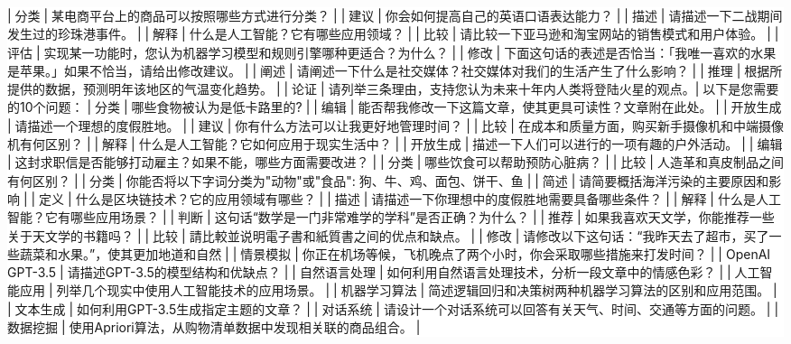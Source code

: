 | 分类 | 某电商平台上的商品可以按照哪些方式进行分类？ |
| 建议 | 你会如何提高自己的英语口语表达能力？ |
| 描述 | 请描述一下二战期间发生过的珍珠港事件。 |
| 解释 | 什么是人工智能？它有哪些应用领域？ |
| 比较 | 请比较一下亚马逊和淘宝网站的销售模式和用户体验。 |
| 评估 | 实现某一功能时，您认为机器学习模型和规则引擎哪种更适合？为什么？ |
| 修改 | 下面这句话的表述是否恰当：「我唯一喜欢的水果是苹果。」如果不恰当，请给出修改建议。 |
| 阐述 | 请阐述一下什么是社交媒体？社交媒体对我们的生活产生了什么影响？ |
| 推理 | 根据所提供的数据，预测明年该地区的气温变化趋势。 |
| 论证 | 请列举三条理由，支持您认为未来十年内人类将登陆火星的观点。|
以下是您需要的10个问题：
| 分类 | 哪些食物被认为是低卡路里的? |
| 编辑 | 能否帮我修改一下这篇文章，使其更具可读性？文章附在此处。 |
| 开放生成 | 请描述一个理想的度假胜地。 |
| 建议 | 你有什么方法可以让我更好地管理时间？ |
| 比较 | 在成本和质量方面，购买新手摄像机和中端摄像机有何区别？ |
| 解释 | 什么是人工智能？它如何应用于现实生活中？ |
| 开放生成 | 描述一下人们可以进行的一项有趣的户外活动。 |
| 编辑 | 这封求职信是否能够打动雇主？如果不能，哪些方面需要改进？ |
| 分类 | 哪些饮食可以帮助预防心脏病？ |
| 比较 | 人造革和真皮制品之间有何区别？ |
| 分类 | 你能否将以下字词分类为"动物"或"食品": 狗、牛、鸡、面包、饼干、鱼 |
| 简述 | 请简要概括海洋污染的主要原因和影响 |
| 定义 | 什么是区块链技术？它的应用领域有哪些？ |
| 描述 | 请描述一下你理想中的度假胜地需要具备哪些条件？ |
| 解释 | 什么是人工智能？它有哪些应用场景？ |
| 判断 | 这句话“数学是一门非常难学的学科”是否正确？为什么？ |
| 推荐 | 如果我喜欢天文学，你能推荐一些关于天文学的书籍吗？ |
| 比较 | 請比較並说明電子書和紙質書之间的优点和缺点。 |
| 修改 | 请修改以下这句话：“我昨天去了超市，买了一些蔬菜和水果。”，使其更加地道和自然 |
| 情景模拟 | 你正在机场等候，飞机晚点了两个小时，你会采取哪些措施来打发时间？ |
| OpenAI GPT-3.5 | 请描述GPT-3.5的模型结构和优缺点？ |
| 自然语言处理 | 如何利用自然语言处理技术，分析一段文章中的情感色彩？ |
| 人工智能应用 | 列举几个现实中使用人工智能技术的应用场景。 |
| 机器学习算法 | 简述逻辑回归和决策树两种机器学习算法的区别和应用范围。 |
| 文本生成 | 如何利用GPT-3.5生成指定主题的文章？ |
| 对话系统 | 请设计一个对话系统可以回答有关天气、时间、交通等方面的问题。 |
| 数据挖掘 | 使用Apriori算法，从购物清单数据中发现相关联的商品组合。 |